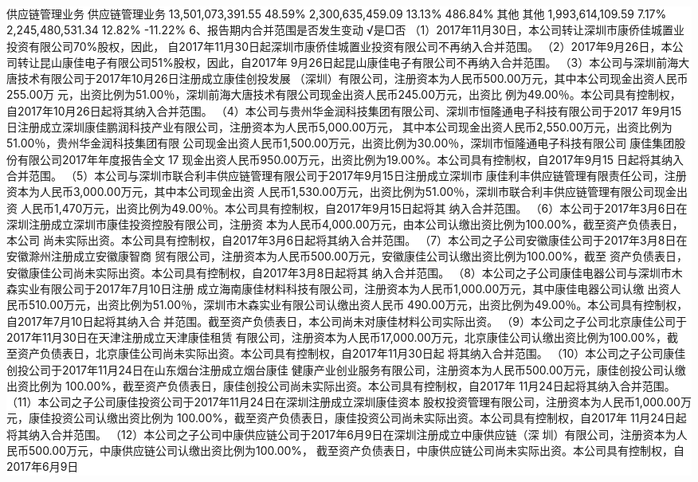 供应链管理业务
供应链管理业务
13,501,073,391.55
48.59%
2,300,635,459.09
13.13%
486.84%
其他
其他
1,993,614,109.59
7.17%
2,245,480,531.34
12.82%
-11.22%
6、报告期内合并范围是否发生变动
√是□否
（1）2017年11月30日，本公司转让深圳市康侨佳城置业投资有限公司70%股权，因此，
自2017年11月30日起深圳市康侨佳城置业投资有限公司不再纳入合并范围。
（2）2017年9月26日，本公司转让昆山康佳电子有限公司51%股权，因此，自2017年
9月26日起昆山康佳电子有限公司不再纳入合并范围。
（3）本公司与深圳前海大唐技术有限公司于2017年10月26日注册成立康佳创投发展
（深圳）有限公司，注册资本为人民币500.00万元，其中本公司现金出资人民币255.00万
元，出资比例为51.00％，深圳前海大唐技术有限公司现金出资人民币245.00万元，出资比
例为49.00％。本公司具有控制权，自2017年10月26日起将其纳入合并范围。
（4）本公司与贵州华金润科技集团有限公司、深圳市恒隆通电子科技有限公司于2017
年9月15日注册成立深圳康佳鹏润科技产业有限公司，注册资本为人民币5,000.00万元，
其中本公司现金出资人民币2,550.00万元，出资比例为51.00％，贵州华金润科技集团有限
公司现金出资人民币1,500.00万元，出资比例为30.00％，深圳市恒隆通电子科技有限公司
康佳集团股份有限公司2017年年度报告全文
17
现金出资人民币950.00万元，出资比例为19.00%。本公司具有控制权，自2017年9月15
日起将其纳入合并范围。
（5）本公司与深圳市联合利丰供应链管理有限公司于2017年9月15日注册成立深圳市
康佳利丰供应链管理有限责任公司，注册资本为人民币3,000.00万元，其中本公司现金出资
人民币1,530.00万元，出资比例为51.00％，深圳市联合利丰供应链管理有限公司现金出资
人民币1,470万元，出资比例为49.00％。本公司具有控制权，自2017年9月15日起将其
纳入合并范围。
（6）本公司于2017年3月6日在深圳注册成立深圳市康佳投资控股有限公司，注册资
本为人民币4,000.00万元，由本公司认缴出资比例为100.00%，截至资产负债表日，本公司
尚未实际出资。本公司具有控制权，自2017年3月6日起将其纳入合并范围。
（7）本公司之子公司安徽康佳公司于2017年3月8日在安徽滁州注册成立安徽康智商
贸有限公司，注册资本为人民币500.00万元，安徽康佳公司认缴出资比例为100.00%，截至
资产负债表日，安徽康佳公司尚未实际出资。本公司具有控制权，自2017年3月8日起将其
纳入合并范围。
（8）本公司之子公司康佳电器公司与深圳市木森实业有限公司于2017年7月10日注册
成立海南康佳材料科技有限公司，注册资本为人民币1,000.00万元，其中康佳电器公司认缴
出资人民币510.00万元，出资比例为51.00％，深圳市木森实业有限公司认缴出资人民币
490.00万元，出资比例为49.00％。本公司具有控制权，自2017年7月10日起将其纳入合
并范围。截至资产负债表日，本公司尚未对康佳材料公司实际出资。
（9）本公司之子公司北京康佳公司于2017年11月30日在天津注册成立天津康佳租赁
有限公司，注册资本为人民币17,000.00万元，北京康佳公司认缴出资比例为100.00%，截
至资产负债表日，北京康佳公司尚未实际出资。本公司具有控制权，自2017年11月30日起
将其纳入合并范围。
（10）本公司之子公司康佳创投公司于2017年11月24日在山东烟台注册成立烟台康佳
健康产业创业服务有限公司，注册资本为人民币500.00万元，康佳创投公司认缴出资比例为
100.00%，截至资产负债表日，康佳创投公司尚未实际出资。本公司具有控制权，自2017年
11月24日起将其纳入合并范围。
（11）本公司之子公司康佳投资公司于2017年11月24日在深圳注册成立深圳康佳资本
股权投资管理有限公司，注册资本为人民币1,000.00万元，康佳投资公司认缴出资比例为
100.00%，截至资产负债表日，康佳投资公司尚未实际出资。本公司具有控制权，自2017年
11月24日起将其纳入合并范围。
（12）本公司之子公司中康供应链公司于2017年6月9日在深圳注册成立中康供应链（深
圳）有限公司，注册资本为人民币500.00万元，中康供应链公司认缴出资比例为100.00%，
截至资产负债表日，中康供应链公司尚未实际出资。本公司具有控制权，自2017年6月9日